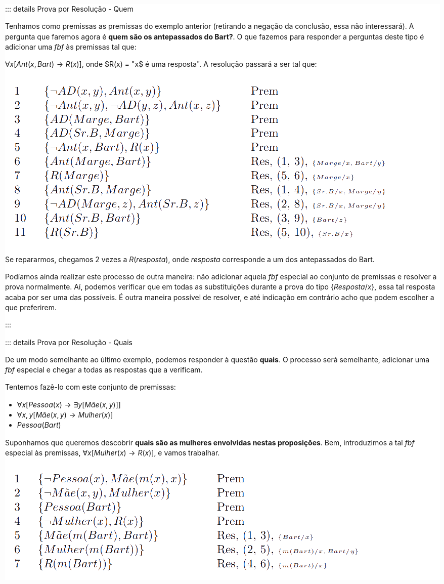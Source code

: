 ::: details Prova por Resolução - Quem

Tenhamos como premissas as premissas do exemplo anterior (retirando a negação da conclusão, essa não interessará). A pergunta que faremos agora é **quem são os antepassados do Bart?**. O que fazemos para responder a perguntas deste tipo é adicionar uma _fbf_ às premissas tal que:

$\forall x[Ant(x, Bart) \to R(x)]$, onde $R(x) = "x$ é uma resposta". A resolução passará a ser tal que:

<img src="./assets/0005-resolucao-pais.png" alt="Resolução Quem" class="invert-dark">

Se repararmos, chegamos 2 vezes a $R(resposta)$, onde $resposta$ corresponde a um dos antepassados do Bart.

Podíamos ainda realizar este processo de outra maneira: não adicionar aquela _fbf_ especial ao conjunto de premissas e resolver a prova normalmente. Aí, podemos verificar que em todas as substituições durante a prova do tipo $\{Resposta/x\}$, essa tal resposta acaba por ser uma das possíveis. É outra maneira possível de resolver, e até indicação em contrário acho que podem escolher a que preferirem.

:::

::: details Prova por Resolução - Quais

De um modo semelhante ao último exemplo, podemos responder à questão **quais**. O processo será semelhante, adicionar uma _fbf_ especial e chegar a todas as respostas que a verificam.

Tentemos fazê-lo com este conjunto de premissas:

- $\forall x[Pessoa(x) \to \exists y[Mãe(x, y)]]$
- $\forall x, y[Mãe(x, y) \to Mulher(x)]$
- $Pessoa(Bart)$

Suponhamos que queremos descobrir **quais são as mulheres envolvidas nestas proposições**. Bem, introduzimos a tal _fbf_ especial às premissas, $\forall x[Mulher(x) \to R(x)]$, e vamos trabalhar.

<img src="./assets/0005-resolucao-quais.png" alt="Resolução quais" class="invert-dark">
